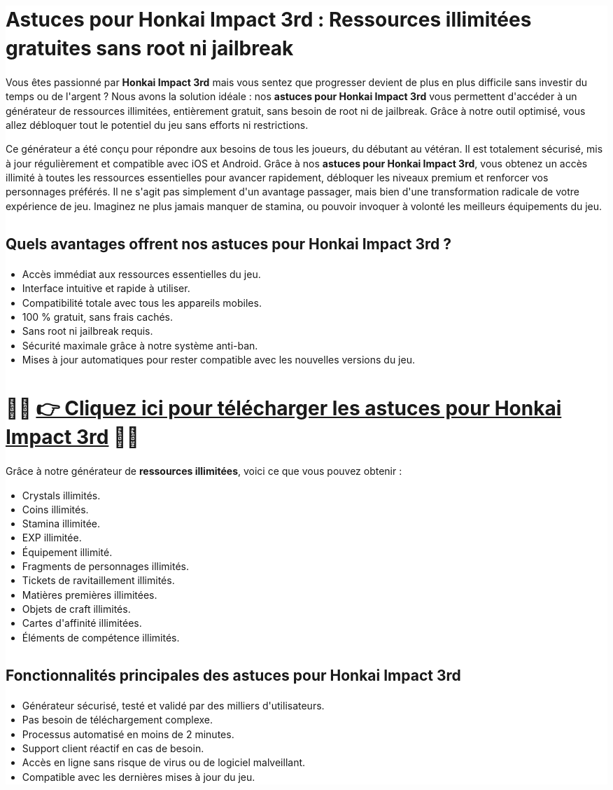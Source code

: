 <h1>Astuces pour Honkai Impact 3rd : Ressources illimitées gratuites sans root ni jailbreak</h1>

<p>Vous êtes passionné par <strong>Honkai Impact 3rd</strong> mais vous sentez que progresser devient de plus en plus difficile sans investir du temps ou de l'argent ? Nous avons la solution idéale : nos <strong>astuces pour Honkai Impact 3rd</strong> vous permettent d'accéder à un générateur de ressources illimitées, entièrement gratuit, sans besoin de root ni de jailbreak. Grâce à notre outil optimisé, vous allez débloquer tout le potentiel du jeu sans efforts ni restrictions.</p>

<p>Ce générateur a été conçu pour répondre aux besoins de tous les joueurs, du débutant au vétéran. Il est totalement sécurisé, mis à jour régulièrement et compatible avec iOS et Android. Grâce à nos <strong>astuces pour Honkai Impact 3rd</strong>, vous obtenez un accès illimité à toutes les ressources essentielles pour avancer rapidement, débloquer les niveaux premium et renforcer vos personnages préférés. Il ne s'agit pas simplement d'un avantage passager, mais bien d'une transformation radicale de votre expérience de jeu. Imaginez ne plus jamais manquer de stamina, ou pouvoir invoquer à volonté les meilleurs équipements du jeu.</p>

<h2>Quels avantages offrent nos astuces pour Honkai Impact 3rd ?</h2>

<ul>
  <li>Accès immédiat aux ressources essentielles du jeu.</li>
  <li>Interface intuitive et rapide à utiliser.</li>
  <li>Compatibilité totale avec tous les appareils mobiles.</li>
  <li>100 % gratuit, sans frais cachés.</li>
  <li>Sans root ni jailbreak requis.</li>
  <li>Sécurité maximale grâce à notre système anti-ban.</li>
  <li>Mises à jour automatiques pour rester compatible avec les nouvelles versions du jeu.</li>
</ul>

# 🔴🔴 **[👉 Cliquez ici pour télécharger les astuces pour Honkai Impact 3rd](https://tinyurl.com/ManaCraze)** 🔴🔴

<p>Grâce à notre générateur de <strong>ressources illimitées</strong>, voici ce que vous pouvez obtenir :</p>

<ul>
  <li>Crystals illimités.</li>
  <li>Coins illimités.</li>
  <li>Stamina illimitée.</li>
  <li>EXP illimitée.</li>
  <li>Équipement illimité.</li>
  <li>Fragments de personnages illimités.</li>
  <li>Tickets de ravitaillement illimités.</li>
  <li>Matières premières illimitées.</li>
  <li>Objets de craft illimités.</li>
  <li>Cartes d'affinité illimitées.</li>
  <li>Éléments de compétence illimités.</li>
</ul>

<h2>Fonctionnalités principales des astuces pour Honkai Impact 3rd</h2>

<ul>
  <li>Générateur sécurisé, testé et validé par des milliers d'utilisateurs.</li>
  <li>Pas besoin de téléchargement complexe.</li>
  <li>Processus automatisé en moins de 2 minutes.</li>
  <li>Support client réactif en cas de besoin.</li>
  <li>Accès en ligne sans risque de virus ou de logiciel malveillant.</li>
  <li>Compatible avec les dernières mises à jour du jeu.</li>
</ul>
